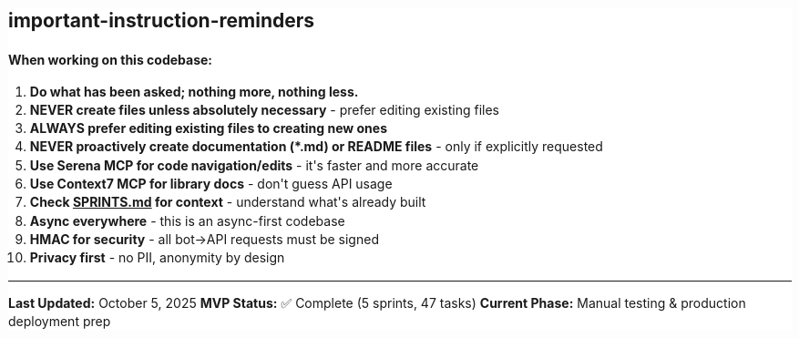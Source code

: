 
## important-instruction-reminders

**When working on this codebase:**

1. **Do what has been asked; nothing more, nothing less.**
2. **NEVER create files unless absolutely necessary** - prefer editing existing files
3. **ALWAYS prefer editing existing files to creating new ones**
4. **NEVER proactively create documentation (*.md) or README files** - only if explicitly requested
5. **Use Serena MCP for code navigation/edits** - it's faster and more accurate
6. **Use Context7 MCP for library docs** - don't guess API usage
7. **Check [SPRINTS.md](SPRINTS.md) for context** - understand what's already built
8. **Async everywhere** - this is an async-first codebase
9. **HMAC for security** - all bot→API requests must be signed
10. **Privacy first** - no PII, anonymity by design

---

**Last Updated:** October 5, 2025
**MVP Status:** ✅ Complete (5 sprints, 47 tasks)
**Current Phase:** Manual testing & production deployment prep
